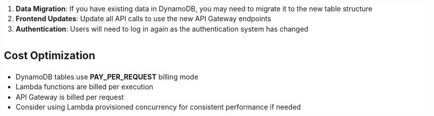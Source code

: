 1. **Data Migration**: If you have existing data in DynamoDB, you may need to migrate it to the new table structure
2. **Frontend Updates**: Update all API calls to use the new API Gateway endpoints
3. **Authentication**: Users will need to log in again as the authentication system has changed

## Cost Optimization

- DynamoDB tables use **PAY_PER_REQUEST** billing mode
- Lambda functions are billed per execution
- API Gateway is billed per request
- Consider using Lambda provisioned concurrency for consistent performance if needed
